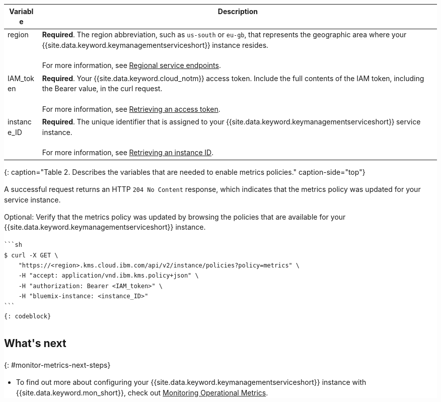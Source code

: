 |Variable|Description|
|--- |--- |
|region|**Required**. The region abbreviation, such as `us-south` or `eu-gb`, that represents the geographic area where your {{site.data.keyword.keymanagementserviceshort}} instance resides.<br><br>For more information, see [Regional service endpoints](/docs/key-protect?topic=key-protect-regions#service-endpoints).|
|IAM_token|**Required**. Your {{site.data.keyword.cloud_notm}} access token. Include the full contents of the IAM token, including the Bearer value, in the curl request.<br><br>For more information, see [Retrieving an access token](/docs/key-protect?topic=key-protect-retrieve-access-token).|
|instance_ID|**Required**. The unique identifier that is assigned to your {{site.data.keyword.keymanagementserviceshort}} service instance.<br><br>For more information, see [Retrieving an instance ID](/docs/key-protect?topic=key-protect-retrieve-instance-ID).|
{: caption="Table 2. Describes the variables that are needed to enable metrics policies." caption-side="top"}

   A successful request returns an HTTP `204 No Content` response, which
   indicates that the metrics policy was updated for your service
   instance.

Optional: Verify that the metrics policy was updated by browsing
   the policies that are available for your
   {{site.data.keyword.keymanagementserviceshort}} instance.

    ```sh
    $ curl -X GET \
        "https://<region>.kms.cloud.ibm.com/api/v2/instance/policies?policy=metrics" \
        -H "accept: application/vnd.ibm.kms.policy+json" \
        -H "authorization: Bearer <IAM_token>" \
        -H "bluemix-instance: <instance_ID>"
    ```
    {: codeblock}

## What's next
{: #monitor-metrics-next-steps}

- To find out more about configuring your
  {{site.data.keyword.keymanagementserviceshort}} instance with
  {{site.data.keyword.mon_short}}, check out
  [Monitoring Operational Metrics](/docs/key-protect?topic=key-protect-operational-metrics).
